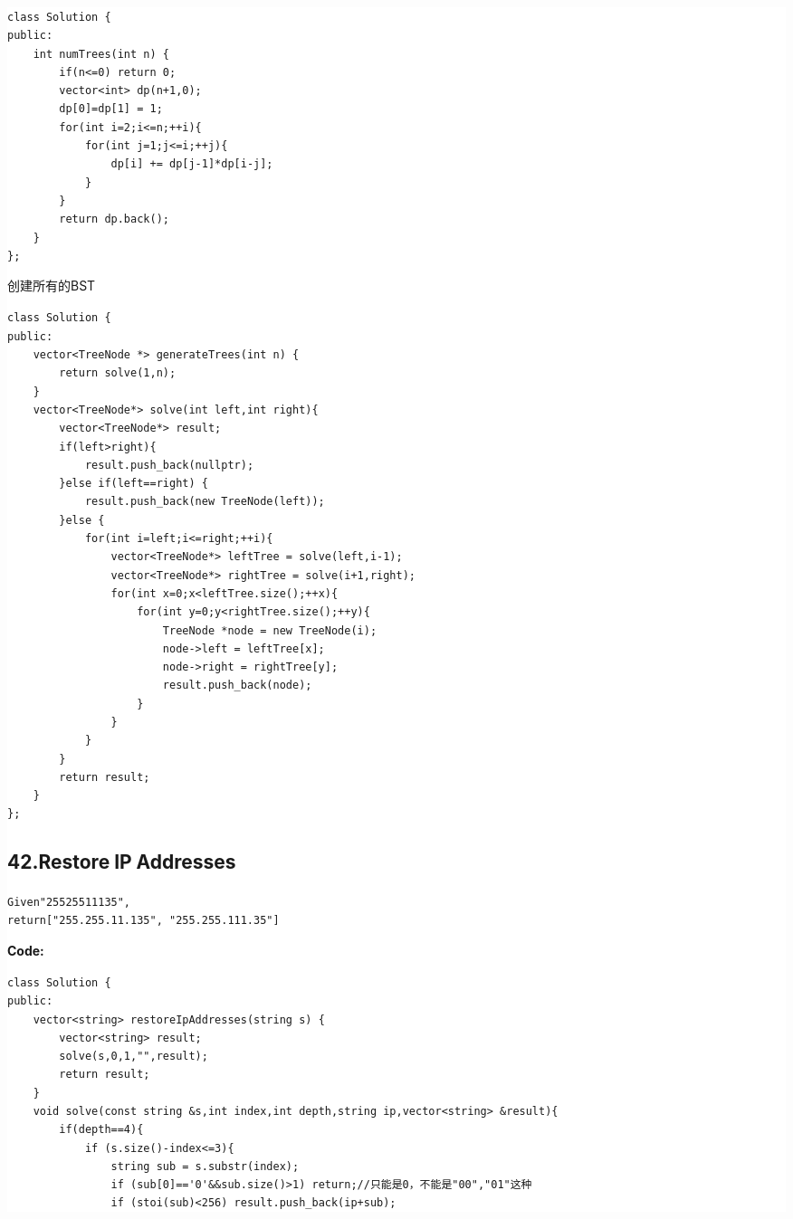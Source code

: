 	class Solution {
	public:
		int numTrees(int n) {
			if(n<=0) return 0;
			vector<int> dp(n+1,0);
			dp[0]=dp[1] = 1;
			for(int i=2;i<=n;++i){
				for(int j=1;j<=i;++j){
					dp[i] += dp[j-1]*dp[i-j];
				}
			}
			return dp.back();
		}
	};

创建所有的BST

	class Solution {
	public:
	    vector<TreeNode *> generateTrees(int n) {
	        return solve(1,n);
	    }
	    vector<TreeNode*> solve(int left,int right){
	        vector<TreeNode*> result;
	        if(left>right){
	            result.push_back(nullptr);
	        }else if(left==right) {
	            result.push_back(new TreeNode(left));
	        }else {
	            for(int i=left;i<=right;++i){
	            	vector<TreeNode*> leftTree = solve(left,i-1);
	                vector<TreeNode*> rightTree = solve(i+1,right);
	                for(int x=0;x<leftTree.size();++x){
	                    for(int y=0;y<rightTree.size();++y){
	                        TreeNode *node = new TreeNode(i);
	                        node->left = leftTree[x];
	                        node->right = rightTree[y];
	                        result.push_back(node);
	                    }
	                }
	       		}
	        }
	        return result;
	    }   
	};
## 42.Restore IP Addresses ##

	Given"25525511135",
	return["255.255.11.135", "255.255.111.35"]
**Code:**

	class Solution {
	public:
		vector<string> restoreIpAddresses(string s) {
			vector<string> result;
			solve(s,0,1,"",result);
			return result;
		}
		void solve(const string &s,int index,int depth,string ip,vector<string> &result){
			if(depth==4){
				if (s.size()-index<=3){
					string sub = s.substr(index);
					if (sub[0]=='0'&&sub.size()>1) return;//只能是0，不能是"00","01"这种
					if (stoi(sub)<256) result.push_back(ip+sub);